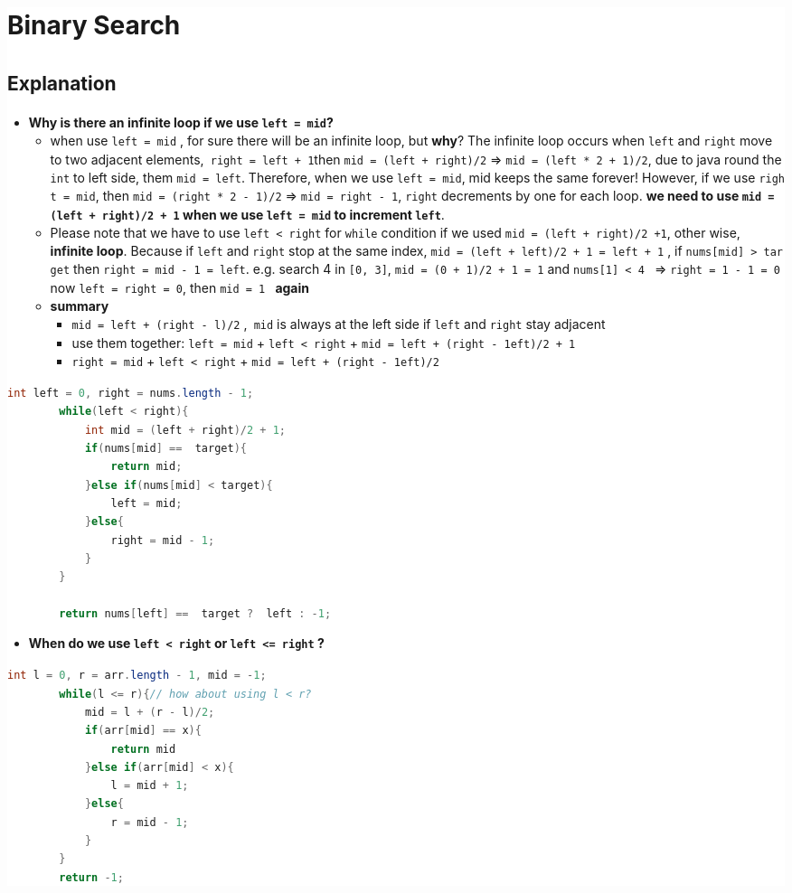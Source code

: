 # Binary Search

## Explanation

+ **Why is there an infinite loop if we use `left = mid`?**
  + when use `left = mid` , for sure there will be an infinite loop, but **why**? The infinite loop occurs when `left` and `right` move to two adjacent elements,` right = left + 1`then  `mid = (left + right)/2` =>  `mid = (left * 2 + 1)/2`, due to java round the `int` to left side, them `mid = left`. Therefore, when we use `left = mid`, mid keeps the same forever! However, if we use `right = mid`, then `mid = (right * 2 - 1)/2` => `mid = right - 1`, `right` decrements by one for each loop. **we need to use `mid = (left + right)/2 + 1` when we use `left = mid` to increment `left`**.
  + Please note that we have to use `left < right` for `while` condition if we used `mid = (left + right)/2 +1`, other wise, **infinite loop**. Because if `left` and `right` stop at the same index,  `mid = (left + left)/2 + 1 = left + 1` , if `nums[mid] > target` then `right = mid - 1 = left`. e.g. search 4 in `[0, 3]`, `mid = (0 + 1)/2 + 1 = 1` and `nums[1] < 4 ` => `right = 1 - 1 = 0` now `left = right = 0`, then `mid = 1 ` **again** 
  + **summary** 
    + `mid = left + (right - l)/2` ,` mid` is always at the left side if `left` and `right` stay adjacent
    + use them together: `left = mid` + `left < right` + `mid = left + (right - 1eft)/2 + 1`
    + `right = mid` + `left < right` + `mid = left + (right - 1eft)/2`

```java
int left = 0, right = nums.length - 1;
        while(left < right){
            int mid = (left + right)/2 + 1;
            if(nums[mid] ==  target){
                return mid;
            }else if(nums[mid] < target){
                left = mid;
            }else{
                right = mid - 1;
            }
        }
        
        return nums[left] ==  target ?  left : -1;
```



+ **When do we use `left < right` or `left <= right` ?**

```java
int l = 0, r = arr.length - 1, mid = -1;
        while(l <= r){// how about using l < r?
            mid = l + (r - l)/2;
            if(arr[mid] == x){
				return mid
            }else if(arr[mid] < x){
                l = mid + 1;
            }else{
                r = mid - 1;
            }
        }
		return -1;
```
